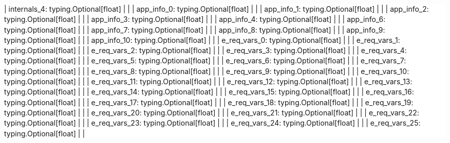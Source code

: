 |     internals_4: typing.Optional[float]   |             |
|     app_info_0: typing.Optional[float]    |             |
|     app_info_1: typing.Optional[float]    |             |
|     app_info_2: typing.Optional[float]    |             |
|     app_info_3: typing.Optional[float]    |             |
|     app_info_4: typing.Optional[float]    |             |
|     app_info_6: typing.Optional[float]    |             |
|     app_info_7: typing.Optional[float]    |             |
|     app_info_8: typing.Optional[float]    |             |
|     app_info_9: typing.Optional[float]    |             |
|     app_info_10: typing.Optional[float]   |             |
|     e_req_vars_0: typing.Optional[float]  |             |
|     e_req_vars_1: typing.Optional[float]  |             |
|     e_req_vars_2: typing.Optional[float]  |             |
|     e_req_vars_3: typing.Optional[float]  |             |
|     e_req_vars_4: typing.Optional[float]  |             |
|     e_req_vars_5: typing.Optional[float]  |             |
|     e_req_vars_6: typing.Optional[float]  |             |
|     e_req_vars_7: typing.Optional[float]  |             |
|     e_req_vars_8: typing.Optional[float]  |             |
|     e_req_vars_9: typing.Optional[float]  |             |
|     e_req_vars_10: typing.Optional[float] |             |
|     e_req_vars_11: typing.Optional[float] |             |
|     e_req_vars_12: typing.Optional[float] |             |
|     e_req_vars_13: typing.Optional[float] |             |
|     e_req_vars_14: typing.Optional[float] |             |
|     e_req_vars_15: typing.Optional[float] |             |
|     e_req_vars_16: typing.Optional[float] |             |
|     e_req_vars_17: typing.Optional[float] |             |
|     e_req_vars_18: typing.Optional[float] |             |
|     e_req_vars_19: typing.Optional[float] |             |
|     e_req_vars_20: typing.Optional[float] |             |
|     e_req_vars_21: typing.Optional[float] |             |
|     e_req_vars_22: typing.Optional[float] |             |
|     e_req_vars_23: typing.Optional[float] |             |
|     e_req_vars_24: typing.Optional[float] |             |
|     e_req_vars_25: typing.Optional[float] |             |